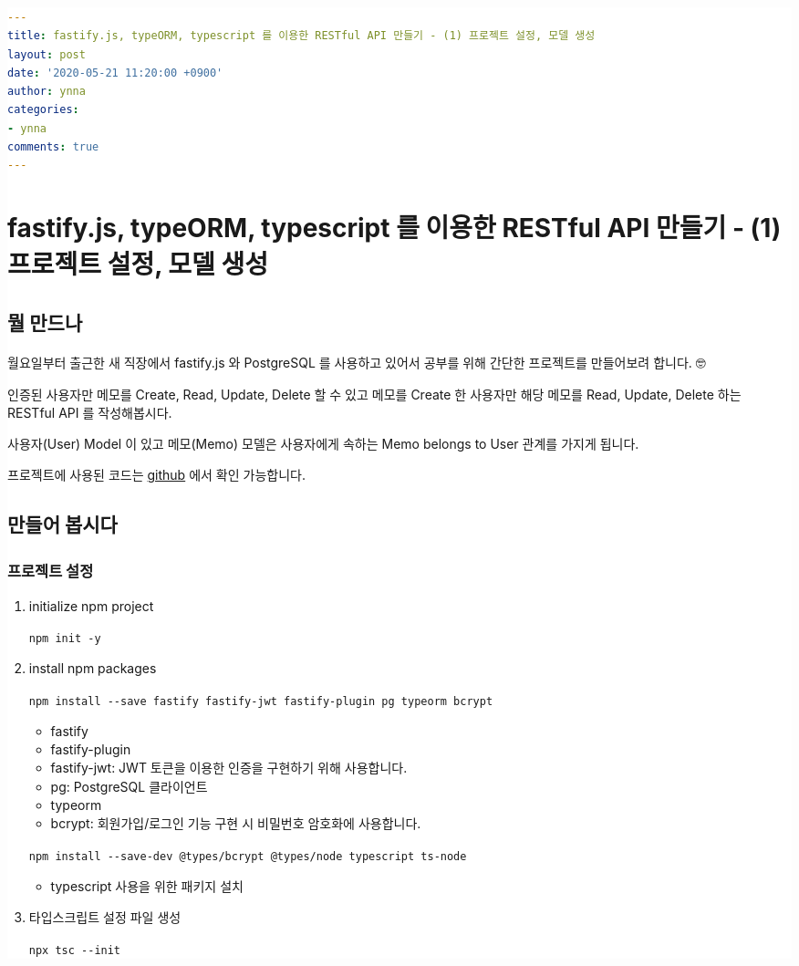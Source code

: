 ```yaml
---
title: fastify.js, typeORM, typescript 를 이용한 RESTful API 만들기 - (1) 프로젝트 설정, 모델 생성
layout: post
date: '2020-05-21 11:20:00 +0900'
author: ynna
categories:
- ynna
comments: true
---
```


# fastify.js, typeORM, typescript 를 이용한 RESTful API 만들기 - (1) 프로젝트 설정, 모델 생성

## 뭘 만드나

월요일부터 출근한 새 직장에서 fastify.js 와 PostgreSQL 를 사용하고 있어서 공부를 위해 간단한 프로젝트를 만들어보려 합니다. 🤓

인증된 사용자만 메모를 Create, Read, Update, Delete 할 수 있고 메모를 Create 한 사용자만 해당 메모를 Read, Update, Delete 하는 RESTful API 를 작성해봅시다.

사용자(User) Model 이 있고 메모(Memo) 모델은 사용자에게 속하는 Memo belongs to User 관계를 가지게 됩니다.

프로젝트에 사용된 코드는 [github](https://github.com/yyna/fastify-typescript-typeorm) 에서 확인 가능합니다.

## 만들어 봅시다

### 프로젝트 설정

1. initialize npm project
   ```
   npm init -y
   ```
2. install npm packages
   ```
   npm install --save fastify fastify-jwt fastify-plugin pg typeorm bcrypt
   ```
   - fastify
   - fastify-plugin
   - fastify-jwt: JWT 토큰을 이용한 인증을 구현하기 위해 사용합니다.
   - pg: PostgreSQL 클라이언트
   - typeorm
   - bcrypt: 회원가입/로그인 기능 구현 시 비밀번호 암호화에 사용합니다.
   ```
   npm install --save-dev @types/bcrypt @types/node typescript ts-node
   ```
   - typescript 사용을 위한 패키지 설치
3. 타입스크립트 설정 파일 생성

   ```
   npx tsc --init
   ```
